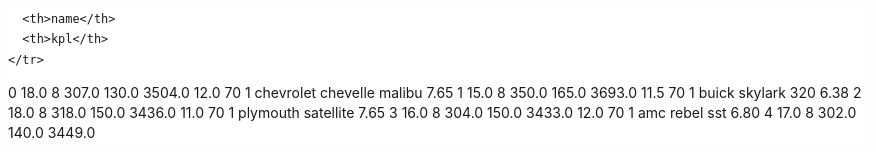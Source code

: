      <th>name</th>
      <th>kpl</th>
    </tr>
  </thead>
  <tbody>
    <tr>
      <th>0</th>
      <td>18.0</td>
      <td>8</td>
      <td>307.0</td>
      <td>130.0</td>
      <td>3504.0</td>
      <td>12.0</td>
      <td>70</td>
      <td>1</td>
      <td>chevrolet chevelle malibu</td>
      <td>7.65</td>
    </tr>
    <tr>
      <th>1</th>
      <td>15.0</td>
      <td>8</td>
      <td>350.0</td>
      <td>165.0</td>
      <td>3693.0</td>
      <td>11.5</td>
      <td>70</td>
      <td>1</td>
      <td>buick skylark 320</td>
      <td>6.38</td>
    </tr>
    <tr>
      <th>2</th>
      <td>18.0</td>
      <td>8</td>
      <td>318.0</td>
      <td>150.0</td>
      <td>3436.0</td>
      <td>11.0</td>
      <td>70</td>
      <td>1</td>
      <td>plymouth satellite</td>
      <td>7.65</td>
    </tr>
    <tr>
      <th>3</th>
      <td>16.0</td>
      <td>8</td>
      <td>304.0</td>
      <td>150.0</td>
      <td>3433.0</td>
      <td>12.0</td>
      <td>70</td>
      <td>1</td>
      <td>amc rebel sst</td>
      <td>6.80</td>
    </tr>
    <tr>
      <th>4</th>
      <td>17.0</td>
      <td>8</td>
      <td>302.0</td>
      <td>140.0</td>
      <td>3449.0</td>